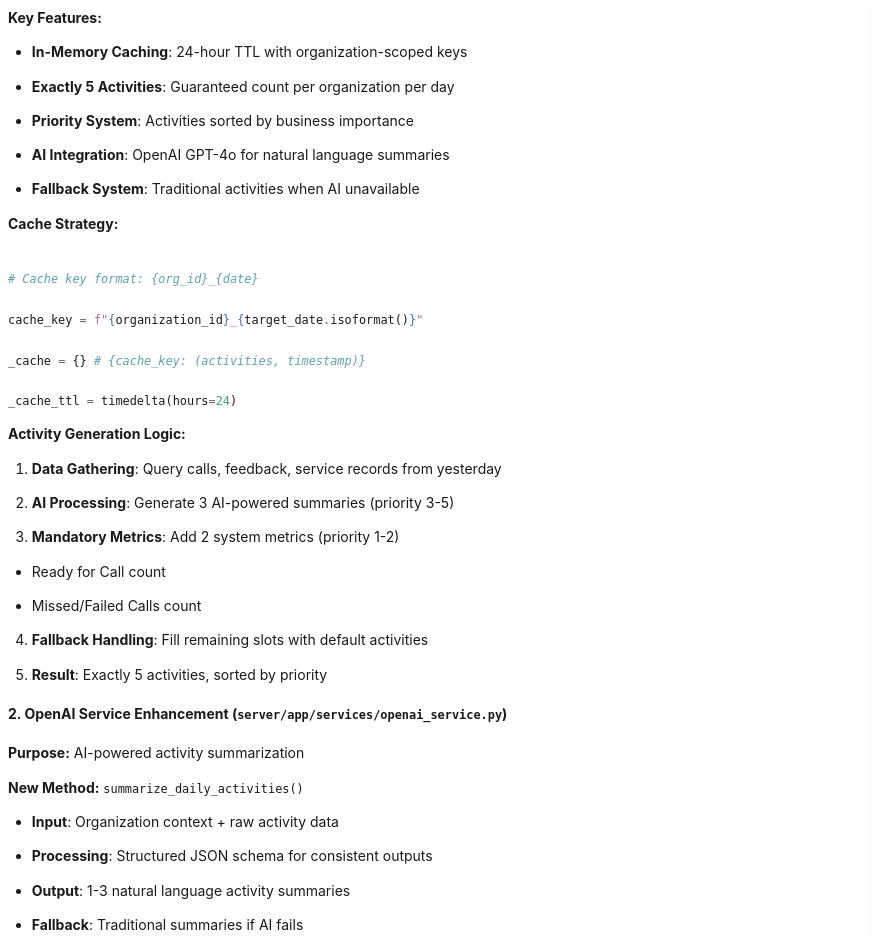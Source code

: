 
**Key Features:**

- **In-Memory Caching**: 24-hour TTL with organization-scoped keys

- **Exactly 5 Activities**: Guaranteed count per organization per day

- **Priority System**: Activities sorted by business importance

- **AI Integration**: OpenAI GPT-4o for natural language summaries

- **Fallback System**: Traditional activities when AI unavailable

  

**Cache Strategy:**

```python

# Cache key format: {org_id}_{date}

cache_key = f"{organization_id}_{target_date.isoformat()}"

_cache = {} # {cache_key: (activities, timestamp)}

_cache_ttl = timedelta(hours=24)

```

  

**Activity Generation Logic:**

1. **Data Gathering**: Query calls, feedback, service records from yesterday

2. **AI Processing**: Generate 3 AI-powered summaries (priority 3-5)

3. **Mandatory Metrics**: Add 2 system metrics (priority 1-2)

- Ready for Call count

- Missed/Failed Calls count

4. **Fallback Handling**: Fill remaining slots with default activities

5. **Result**: Exactly 5 activities, sorted by priority

  

#### 2. OpenAI Service Enhancement (`server/app/services/openai_service.py`)

**Purpose:** AI-powered activity summarization

  

**New Method:** `summarize_daily_activities()`

- **Input**: Organization context + raw activity data

- **Processing**: Structured JSON schema for consistent outputs

- **Output**: 1-3 natural language activity summaries

- **Fallback**: Traditional summaries if AI fails
